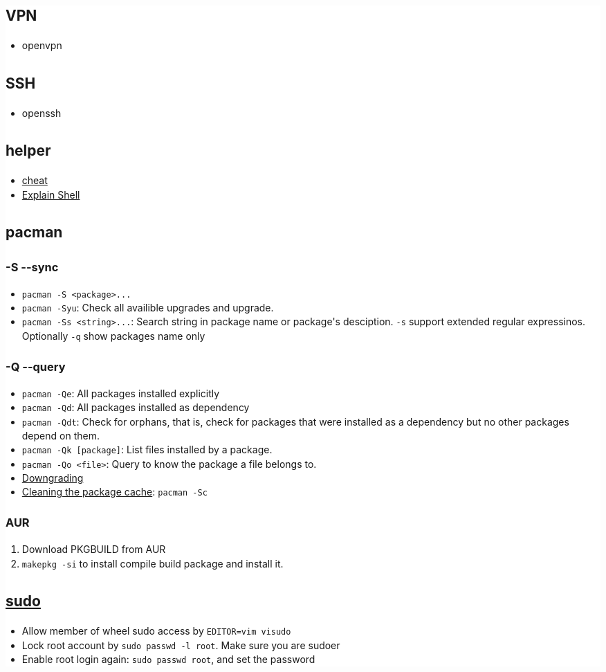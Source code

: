 ## VPN
- openvpn

## SSH
- openssh

## helper
- [cheat](https://www.tecmint.com/cheat-command-line-cheat-sheet-for-linux-users/)
- [Explain Shell](https://www.tecmint.com/explain-shell-commands-in-the-linux-shell/)

## pacman
### -S --sync
- `pacman -S <package>...`
- `pacman -Syu`: Check all availible upgrades and upgrade.
- `pacman -Ss <string>...`: Search string in package name or package's desciption. `-s` support extended regular expressinos. Optionally `-q` show packages name only

### -Q --query
- `pacman -Qe`: All packages installed explicitly
- `pacman -Qd`: All packages installed as dependency
- `pacman -Qdt`: Check for orphans, that is, check for packages that were installed as a dependency but no other packages depend on them.
- `pacman -Qk [package]`: List files installed by a package.
- `pacman -Qo <file>`: Query to know the package a file belongs to.
- [Downgrading](https://wiki.archlinux.org/index.php/Downgrading_packages)
- [Cleaning the package cache](https://wiki.archlinux.org/index.php/Pacman#Cleaning_the_package_cache): `pacman -Sc`

### AUR
1. Download PKGBUILD from AUR
2. `makepkg -si` to install compile build package and install it.

## [sudo](https://wiki.archlinux.org/index.php/Sudo)
- Allow member of wheel sudo access by `EDITOR=vim visudo`
- Lock root account by `sudo passwd -l root`. Make sure you are sudoer
- Enable root login again: `sudo passwd root`, and set the password

